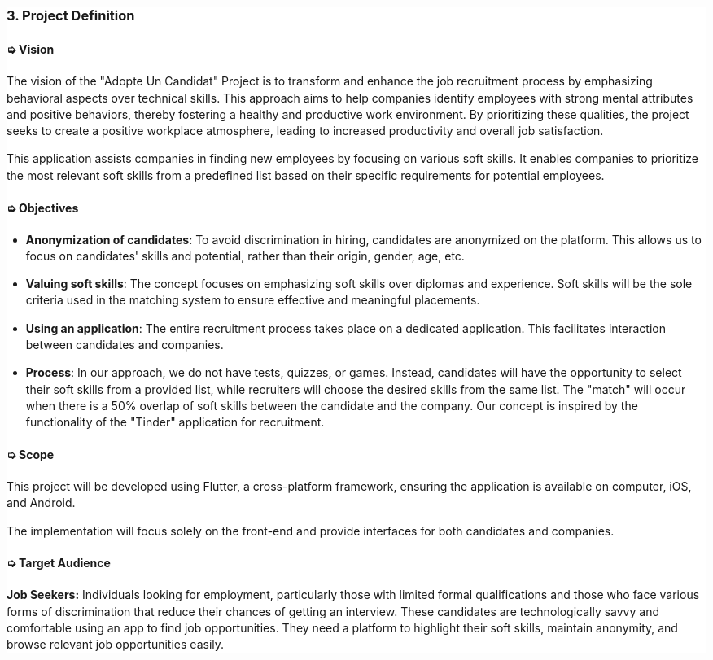 ### 3. Project Definition

#### ➭ Vision

The vision of the "Adopte Un Candidat" Project is to transform and 
enhance the job recruitment process by emphasizing behavioral aspects 
over technical skills. This approach aims to help companies identify 
employees with strong mental attributes and positive behaviors, thereby 
fostering a healthy and productive work environment. By prioritizing 
these qualities, the project seeks to create a positive workplace 
atmosphere, leading to increased productivity and overall job 
satisfaction.


This application assists companies in finding new employees by focusing 
on various soft skills. It enables companies to prioritize the most 
relevant soft skills from a predefined list based on their specific 
requirements for potential employees.



#### ➭ Objectives

- **Anonymization of candidates**: To avoid discrimination in hiring, 
  candidates are anonymized on the platform. This allows us to focus on 
  candidates' skills and potential, rather than their origin, gender, 
  age, etc.

- **Valuing soft skills**: The concept focuses on emphasizing soft 
  skills over diplomas and experience. Soft skills will be the sole 
  criteria used in the matching system to ensure effective and 
  meaningful placements.

- **Using an application**: The entire recruitment process takes place 
  on a dedicated application. This facilitates interaction between 
  candidates and companies.

- **Process**: In our approach, we do not have tests, quizzes, or games. 
  Instead, candidates will have the opportunity to select their soft 
  skills from a provided list, while recruiters will choose the desired 
  skills from the same list. The "match" will occur when there is a 50% 
  overlap of soft skills between the candidate and the company. Our 
  concept is inspired by the functionality of the "Tinder" application 
  for recruitment.

#### ➭ Scope

This project will be developed using Flutter, a cross-platform framework, ensuring the application is available on computer, iOS, and Android. 

The implementation will focus solely on the front-end and provide interfaces for both candidates and companies.

#### ➭ Target Audience

**Job Seekers:** Individuals looking for employment, particularly those with limited formal qualifications and those who face various forms of discrimination that reduce their chances of getting an interview. These candidates are technologically savvy and comfortable using an app to find job opportunities. They need a platform to highlight their soft skills, maintain anonymity, and browse relevant job opportunities easily.
